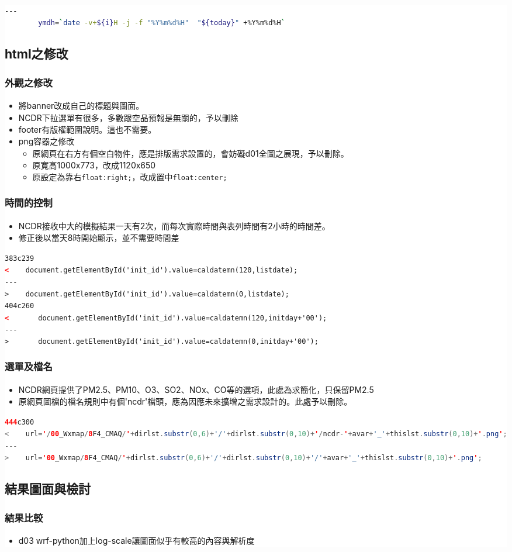 ```bash
---
        ymdh=`date -v+${i}H -j -f "%Y%m%d%H"  "${today}" +%Y%m%d%H`
```

## html之修改

### 外觀之修改

- 將banner改成自己的標題與圖面。
- NCDR下拉選單有很多，多數跟空品預報是無關的，予以刪除
- footer有版權範圍說明。這也不需要。
- png容器之修改
  - 原網頁在右方有個空白物件，應是排版需求設置的，會妨礙d01全圖之展現，予以刪除。
  - 原寬高1000x773，改成1120x650
  - 原設定為靠右`float:right;`，改成置中`float:center;`

### 時間的控制

- NCDR接收中大的模擬結果一天有2次，而每次實際時間與表列時間有2小時的時間差。
- 修正後以當天8時開始顯示，並不需要時間差

```html
383c239
<    document.getElementById('init_id').value=caldatemn(120,listdate);
---
>    document.getElementById('init_id').value=caldatemn(0,listdate);
404c260
<       document.getElementById('init_id').value=caldatemn(120,initday+'00');
---
>       document.getElementById('init_id').value=caldatemn(0,initday+'00');
```

### 選單及檔名

- NCDR網頁提供了PM2.5、PM10、O3、SO2、NOx、CO等的選項，此處為求簡化，只保留PM2.5
- 原網頁圖檔的檔名規則中有個'ncdr'檔頭，應為因應未來擴增之需求設計的。此處予以刪除。

```java
444c300
<    url='/00_Wxmap/8F4_CMAQ/'+dirlst.substr(0,6)+'/'+dirlst.substr(0,10)+'/ncdr-'+avar+'_'+thislst.substr(0,10)+'.png';
---
>    url='00_Wxmap/8F4_CMAQ/'+dirlst.substr(0,6)+'/'+dirlst.substr(0,10)+'/'+avar+'_'+thislst.substr(0,10)+'.png';
```

## 結果圖面與檢討

### 結果比較

- d03 wrf-python加上log-scale讓圖面似乎有較高的內容與解析度
